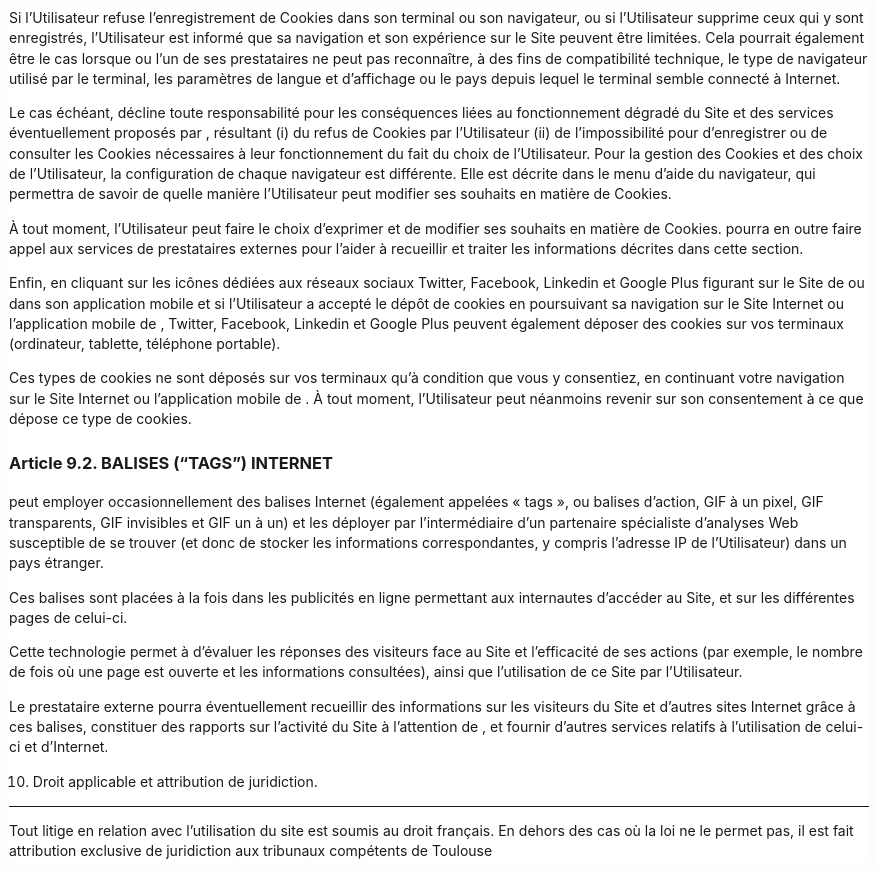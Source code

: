  Si l’Utilisateur refuse l’enregistrement de Cookies dans son terminal ou son navigateur, ou si l’Utilisateur supprime ceux qui y sont enregistrés, l’Utilisateur est informé que sa navigation et son expérience sur le Site peuvent être limitées. Cela pourrait également être le cas lorsque  ou l’un de ses prestataires ne peut pas reconnaître, à des fins de compatibilité technique, le type de navigateur utilisé par le terminal, les paramètres de langue et d’affichage ou le pays depuis lequel le terminal semble connecté à Internet.

 Le cas échéant,  décline toute responsabilité pour les conséquences liées au fonctionnement dégradé du Site et des services éventuellement proposés par , résultant (i) du refus de Cookies par l’Utilisateur (ii) de l’impossibilité pour  d’enregistrer ou de consulter les Cookies nécessaires à leur fonctionnement du fait du choix de l’Utilisateur. Pour la gestion des Cookies et des choix de l’Utilisateur, la configuration de chaque navigateur est différente. Elle est décrite dans le menu d’aide du navigateur, qui permettra de savoir de quelle manière l’Utilisateur peut modifier ses souhaits en matière de Cookies.

 À tout moment, l’Utilisateur peut faire le choix d’exprimer et de modifier ses souhaits en matière de Cookies.  pourra en outre faire appel aux services de prestataires externes pour l’aider à recueillir et traiter les informations décrites dans cette section.

 Enfin, en cliquant sur les icônes dédiées aux réseaux sociaux Twitter, Facebook, Linkedin et Google Plus figurant sur le Site de  ou dans son application mobile et si l’Utilisateur a accepté le dépôt de cookies en poursuivant sa navigation sur le Site Internet ou l’application mobile de , Twitter, Facebook, Linkedin et Google Plus peuvent également déposer des cookies sur vos terminaux (ordinateur, tablette, téléphone portable).

 Ces types de cookies ne sont déposés sur vos terminaux qu’à condition que vous y consentiez, en continuant votre navigation sur le Site Internet ou l’application mobile de . À tout moment, l’Utilisateur peut néanmoins revenir sur son consentement à ce que  dépose ce type de cookies.

### Article 9.2. BALISES (“TAGS”) INTERNET

  peut employer occasionnellement des balises Internet (également appelées « tags », ou balises d’action, GIF à un pixel, GIF transparents, GIF invisibles et GIF un à un) et les déployer par l’intermédiaire d’un partenaire spécialiste d’analyses Web susceptible de se trouver (et donc de stocker les informations correspondantes, y compris l’adresse IP de l’Utilisateur) dans un pays étranger.

 Ces balises sont placées à la fois dans les publicités en ligne permettant aux internautes d’accéder au Site, et sur les différentes pages de celui-ci.

 Cette technologie permet à  d’évaluer les réponses des visiteurs face au Site et l’efficacité de ses actions (par exemple, le nombre de fois où une page est ouverte et les informations consultées), ainsi que l’utilisation de ce Site par l’Utilisateur.

 Le prestataire externe pourra éventuellement recueillir des informations sur les visiteurs du Site et d’autres sites Internet grâce à ces balises, constituer des rapports sur l’activité du Site à l’attention de , et fournir d’autres services relatifs à l’utilisation de celui-ci et d’Internet.

10. Droit applicable et attribution de juridiction.
---------------------------------------------------

 Tout litige en relation avec l’utilisation du site  est soumis au droit français. En dehors des cas où la loi ne le permet pas, il est fait attribution exclusive de juridiction aux tribunaux compétents de Toulouse